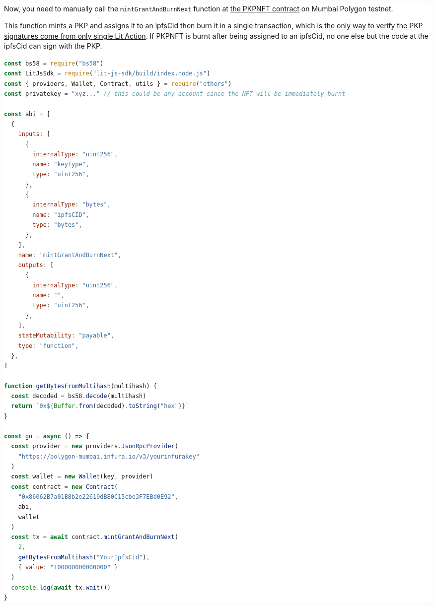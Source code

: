 Now, you need to manually call the `mintGrantAndBurnNext` function at [the PKPNFT contract](https://mumbai.polygonscan.com/token/0x86062b7a01b8b2e22619dbe0c15cbe3f7ebd0e92) on Mumbai Polygon testnet.

This function mints a PKP and assigns it to an ipfsCid then burn it in a single transaction, which is [the only way to verify the PKP signatures come from only single Lit Action](https://developer.litprotocol.com/coreconcepts/litactionsandpkps/intro/#how-can-i-know-that-a-given-pkp-wasnt-used-to-sign-a-bunch-of-stuff-before-it-was-granted-approval-to-use-a-lit-action-what-is-mintgrantburn). If PKPNFT is burnt after being assigned to an ipfsCid, no one else but the code at the ipfsCid can sign with the PKP.

```js
const bs58 = require("bs58")
const LitJsSdk = require("lit-js-sdk/build/index.node.js")
const { providers, Wallet, Contract, utils } = require("ethers")
const privatekey = "xyz..." // this could be any account since the NFT will be immediately burnt

const abi = [
  {
    inputs: [
      {
        internalType: "uint256",
        name: "keyType",
        type: "uint256",
      },
      {
        internalType: "bytes",
        name: "ipfsCID",
        type: "bytes",
      },
    ],
    name: "mintGrantAndBurnNext",
    outputs: [
      {
        internalType: "uint256",
        name: "",
        type: "uint256",
      },
    ],
    stateMutability: "payable",
    type: "function",
  },
]

function getBytesFromMultihash(multihash) {
  const decoded = bs58.decode(multihash)
  return `0x${Buffer.from(decoded).toString("hex")}`
}

const go = async () => {
  const provider = new providers.JsonRpcProvider(
    "https://polygon-mumbai.infura.io/v3/yourinfurakey"
  )
  const wallet = new Wallet(key, provider)
  const contract = new Contract(
    "0x86062B7a01B8b2e22619dBE0C15cbe3F7EBd0E92",
    abi,
    wallet
  )
  const tx = await contract.mintGrantAndBurnNext(
    2,
    getBytesFromMultihash("YourIpfsCid"),
    { value: "100000000000000" }
  )
  console.log(await tx.wait())
}
```
